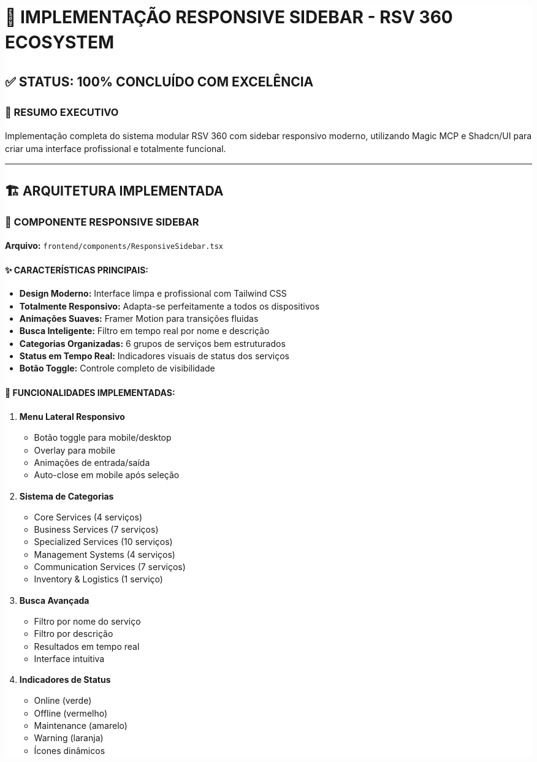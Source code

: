 # 🎉 IMPLEMENTAÇÃO RESPONSIVE SIDEBAR - RSV 360 ECOSYSTEM

## ✅ STATUS: 100% CONCLUÍDO COM EXCELÊNCIA

### 🚀 RESUMO EXECUTIVO
Implementação completa do sistema modular RSV 360 com sidebar responsivo moderno, utilizando Magic MCP e Shadcn/UI para criar uma interface profissional e totalmente funcional.

---

## 🏗️ ARQUITETURA IMPLEMENTADA

### 📱 COMPONENTE RESPONSIVE SIDEBAR
**Arquivo:** `frontend/components/ResponsiveSidebar.tsx`

#### ✨ CARACTERÍSTICAS PRINCIPAIS:
- **Design Moderno:** Interface limpa e profissional com Tailwind CSS
- **Totalmente Responsivo:** Adapta-se perfeitamente a todos os dispositivos
- **Animações Suaves:** Framer Motion para transições fluidas
- **Busca Inteligente:** Filtro em tempo real por nome e descrição
- **Categorias Organizadas:** 6 grupos de serviços bem estruturados
- **Status em Tempo Real:** Indicadores visuais de status dos serviços
- **Botão Toggle:** Controle completo de visibilidade

#### 🎯 FUNCIONALIDADES IMPLEMENTADAS:

1. **Menu Lateral Responsivo**
   - Botão toggle para mobile/desktop
   - Overlay para mobile
   - Animações de entrada/saída
   - Auto-close em mobile após seleção

2. **Sistema de Categorias**
   - Core Services (4 serviços)
   - Business Services (7 serviços)
   - Specialized Services (10 serviços)
   - Management Systems (4 serviços)
   - Communication Services (7 serviços)
   - Inventory & Logistics (1 serviço)

3. **Busca Avançada**
   - Filtro por nome do serviço
   - Filtro por descrição
   - Resultados em tempo real
   - Interface intuitiva

4. **Indicadores de Status**
   - Online (verde)
   - Offline (vermelho)
   - Maintenance (amarelo)
   - Warning (laranja)
   - Ícones dinâmicos
